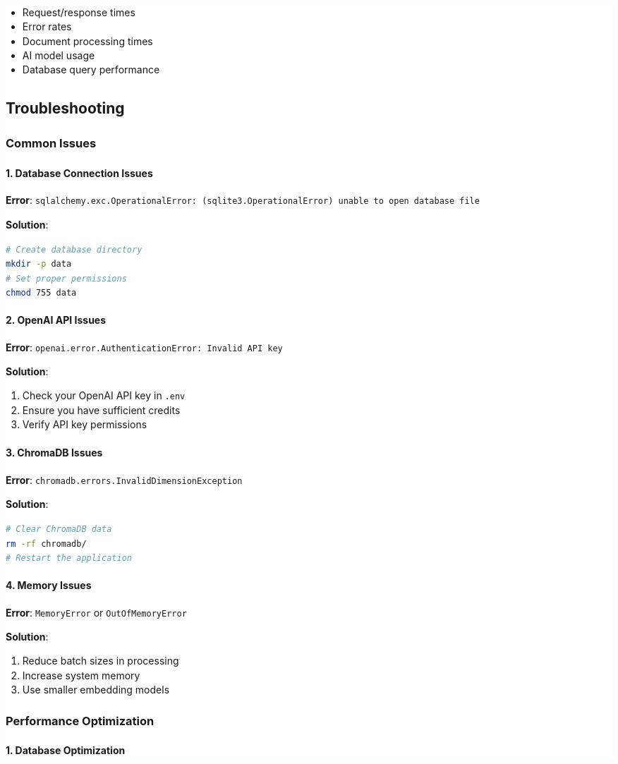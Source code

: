 - Request/response times
- Error rates
- Document processing times
- AI model usage
- Database query performance

## Troubleshooting

### Common Issues

#### 1. Database Connection Issues

**Error**: `sqlalchemy.exc.OperationalError: (sqlite3.OperationalError) unable to open database file`

**Solution**:
```bash
# Create database directory
mkdir -p data
# Set proper permissions
chmod 755 data
```

#### 2. OpenAI API Issues

**Error**: `openai.error.AuthenticationError: Invalid API key`

**Solution**:
1. Check your OpenAI API key in `.env`
2. Ensure you have sufficient credits
3. Verify API key permissions

#### 3. ChromaDB Issues

**Error**: `chromadb.errors.InvalidDimensionException`

**Solution**:
```bash
# Clear ChromaDB data
rm -rf chromadb/
# Restart the application
```

#### 4. Memory Issues

**Error**: `MemoryError` or `OutOfMemoryError`

**Solution**:
1. Reduce batch sizes in processing
2. Increase system memory
3. Use smaller embedding models

### Performance Optimization

#### 1. Database Optimization
